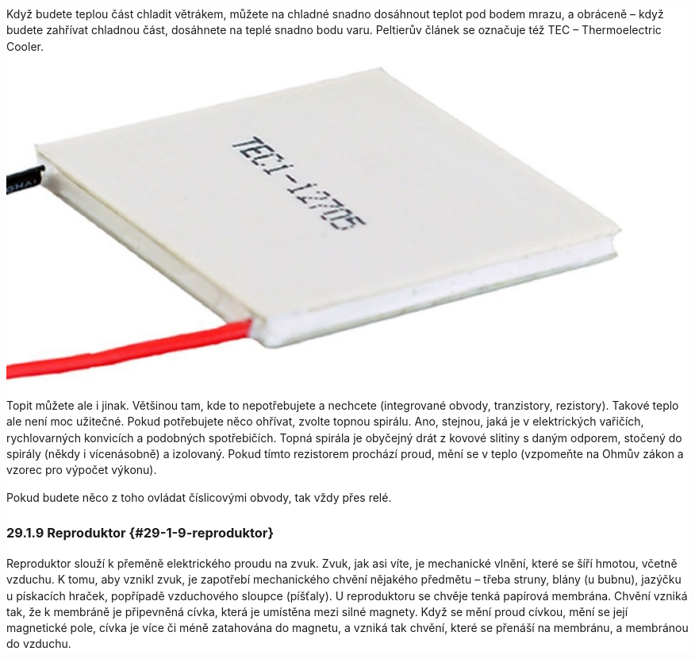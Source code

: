Když budete teplou část chladit větrákem, můžete na chladné snadno dosáhnout teplot pod bodem mrazu, a obráceně – když budete zahřívat chladnou část, dosáhnete na teplé snadno bodu varu. Peltierův článek se označuje též TEC – Thermoelectric Cooler.

![331-1.png](../images/000411.png)

Topit můžete ale i jinak. Většinou tam, kde to nepotřebujete a nechcete (integrované obvody, tranzistory, rezistory). Takové teplo ale není moc užitečné. Pokud potřebujete něco ohřívat, zvolte topnou spirálu. Ano, stejnou, jaká je v elektrických vařičích, rychlovarných konvicích a podobných spotřebičích. Topná spirála je obyčejný drát z kovové slitiny s daným odporem, stočený do spirály (někdy i vícenásobně) a izolovaný. Pokud tímto rezistorem prochází proud, mění se v teplo (vzpomeňte na Ohmův zákon a vzorec pro výpočet výkonu).

Pokud budete něco z toho ovládat číslicovými obvody, tak vždy přes relé.

### 29.1.9 Reproduktor {#29-1-9-reproduktor}

Reproduktor slouží k přeměně elektrického proudu na zvuk. Zvuk, jak asi víte, je mechanické vlnění, které se šíří hmotou, včetně vzduchu. K tomu, aby vznikl zvuk, je zapotřebí mechanického chvění nějakého předmětu – třeba struny, blány (u bubnu), jazýčku u pískacích hraček, popřípadě vzduchového sloupce (píšťaly). U reproduktoru se chvěje tenká papírová membrána. Chvění vzniká tak, že k membráně je připevněná cívka, která je umístěna mezi silné magnety. Když se mění proud cívkou, mění se její magnetické pole, cívka je více či méně zatahována do magnetu, a vzniká tak chvění, které se přenáší na membránu, a membránou do vzduchu.
